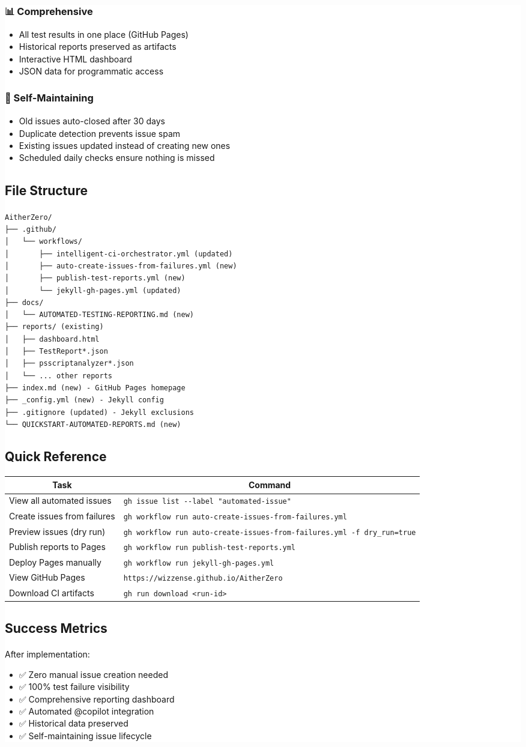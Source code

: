 ### 📊 Comprehensive
- All test results in one place (GitHub Pages)
- Historical reports preserved as artifacts
- Interactive HTML dashboard
- JSON data for programmatic access

### 🔄 Self-Maintaining
- Old issues auto-closed after 30 days
- Duplicate detection prevents issue spam
- Existing issues updated instead of creating new ones
- Scheduled daily checks ensure nothing is missed

## File Structure

```
AitherZero/
├── .github/
│   └── workflows/
│       ├── intelligent-ci-orchestrator.yml (updated)
│       ├── auto-create-issues-from-failures.yml (new)
│       ├── publish-test-reports.yml (new)
│       └── jekyll-gh-pages.yml (updated)
├── docs/
│   └── AUTOMATED-TESTING-REPORTING.md (new)
├── reports/ (existing)
│   ├── dashboard.html
│   ├── TestReport*.json
│   ├── psscriptanalyzer*.json
│   └── ... other reports
├── index.md (new) - GitHub Pages homepage
├── _config.yml (new) - Jekyll config
├── .gitignore (updated) - Jekyll exclusions
└── QUICKSTART-AUTOMATED-REPORTS.md (new)
```

## Quick Reference

| Task | Command |
|------|---------|
| View all automated issues | `gh issue list --label "automated-issue"` |
| Create issues from failures | `gh workflow run auto-create-issues-from-failures.yml` |
| Preview issues (dry run) | `gh workflow run auto-create-issues-from-failures.yml -f dry_run=true` |
| Publish reports to Pages | `gh workflow run publish-test-reports.yml` |
| Deploy Pages manually | `gh workflow run jekyll-gh-pages.yml` |
| View GitHub Pages | `https://wizzense.github.io/AitherZero` |
| Download CI artifacts | `gh run download <run-id>` |

## Success Metrics

After implementation:
- ✅ Zero manual issue creation needed
- ✅ 100% test failure visibility
- ✅ Comprehensive reporting dashboard
- ✅ Automated @copilot integration
- ✅ Historical data preserved
- ✅ Self-maintaining issue lifecycle
